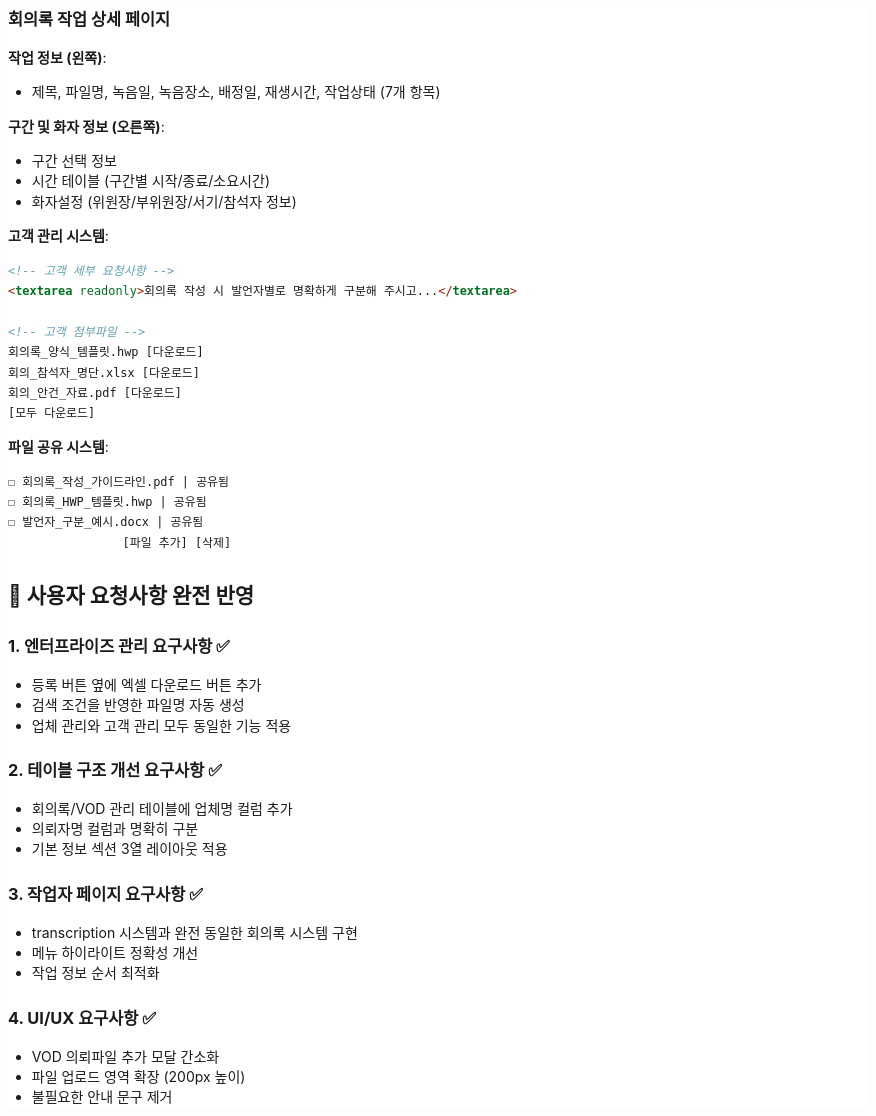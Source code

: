 ### 회의록 작업 상세 페이지
**작업 정보 (왼쪽)**:
- 제목, 파일명, 녹음일, 녹음장소, 배정일, 재생시간, 작업상태 (7개 항목)

**구간 및 화자 정보 (오른쪽)**:
- 구간 선택 정보
- 시간 테이블 (구간별 시작/종료/소요시간)
- 화자설정 (위원장/부위원장/서기/참석자 정보)

**고객 관리 시스템**:
```html
<!-- 고객 세부 요청사항 -->
<textarea readonly>회의록 작성 시 발언자별로 명확하게 구분해 주시고...</textarea>

<!-- 고객 첨부파일 -->
회의록_양식_템플릿.hwp [다운로드]
회의_참석자_명단.xlsx [다운로드]
회의_안건_자료.pdf [다운로드]
[모두 다운로드]
```

**파일 공유 시스템**:
```html
☐ 회의록_작성_가이드라인.pdf | 공유됨
☐ 회의록_HWP_템플릿.hwp | 공유됨
☐ 발언자_구분_예시.docx | 공유됨
                [파일 추가] [삭제]
```

## 🎯 사용자 요청사항 완전 반영

### 1. 엔터프라이즈 관리 요구사항 ✅
- 등록 버튼 옆에 엑셀 다운로드 버튼 추가
- 검색 조건을 반영한 파일명 자동 생성
- 업체 관리와 고객 관리 모두 동일한 기능 적용

### 2. 테이블 구조 개선 요구사항 ✅  
- 회의록/VOD 관리 테이블에 업체명 컬럼 추가
- 의뢰자명 컬럼과 명확히 구분
- 기본 정보 섹션 3열 레이아웃 적용

### 3. 작업자 페이지 요구사항 ✅
- transcription 시스템과 완전 동일한 회의록 시스템 구현
- 메뉴 하이라이트 정확성 개선
- 작업 정보 순서 최적화

### 4. UI/UX 요구사항 ✅
- VOD 의뢰파일 추가 모달 간소화
- 파일 업로드 영역 확장 (200px 높이)
- 불필요한 안내 문구 제거
